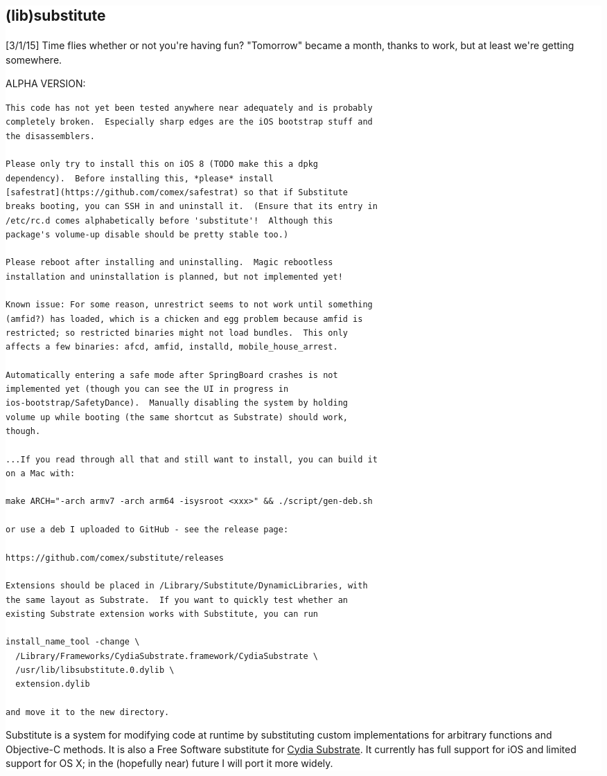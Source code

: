 (lib)substitute
---------------

[3/1/15] Time flies whether or not you're having fun?  "Tomorrow" became a
month, thanks to work, but at least we're getting somewhere.

ALPHA VERSION:

    This code has not yet been tested anywhere near adequately and is probably
    completely broken.  Especially sharp edges are the iOS bootstrap stuff and
    the disassemblers.

    Please only try to install this on iOS 8 (TODO make this a dpkg
    dependency).  Before installing this, *please* install
    [safestrat](https://github.com/comex/safestrat) so that if Substitute
    breaks booting, you can SSH in and uninstall it.  (Ensure that its entry in
    /etc/rc.d comes alphabetically before 'substitute'!  Although this
    package's volume-up disable should be pretty stable too.)

    Please reboot after installing and uninstalling.  Magic rebootless
    installation and uninstallation is planned, but not implemented yet!

    Known issue: For some reason, unrestrict seems to not work until something
    (amfid?) has loaded, which is a chicken and egg problem because amfid is
    restricted; so restricted binaries might not load bundles.  This only
    affects a few binaries: afcd, amfid, installd, mobile_house_arrest.

    Automatically entering a safe mode after SpringBoard crashes is not
    implemented yet (though you can see the UI in progress in
    ios-bootstrap/SafetyDance).  Manually disabling the system by holding
    volume up while booting (the same shortcut as Substrate) should work,
    though.

    ...If you read through all that and still want to install, you can build it
    on a Mac with:

    make ARCH="-arch armv7 -arch arm64 -isysroot <xxx>" && ./script/gen-deb.sh

    or use a deb I uploaded to GitHub - see the release page:

    https://github.com/comex/substitute/releases

    Extensions should be placed in /Library/Substitute/DynamicLibraries, with
    the same layout as Substrate.  If you want to quickly test whether an
    existing Substrate extension works with Substitute, you can run

    install_name_tool -change \
      /Library/Frameworks/CydiaSubstrate.framework/CydiaSubstrate \
      /usr/lib/libsubstitute.0.dylib \
      extension.dylib

    and move it to the new directory.

Substitute is a system for modifying code at runtime by substituting custom
implementations for arbitrary functions and Objective-C methods.  It is also a
Free Software substitute for [Cydia Substrate](http://www.cydiasubstrate.com).
It currently has full support for iOS and limited support for OS X; in the
(hopefully near) future I will port it more widely.
